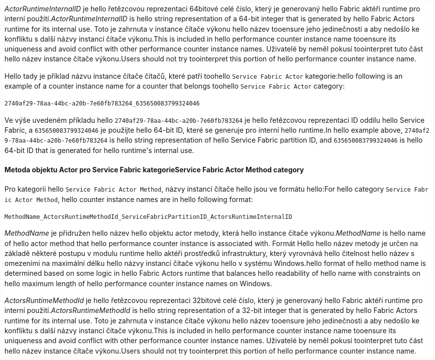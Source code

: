<span data-ttu-id="9da3b-145">*ActorRuntimeInternalID* je hello řetězcovou reprezentaci 64bitové celé číslo, který je generovaný hello Fabric aktéři runtime pro interní použití.</span><span class="sxs-lookup"><span data-stu-id="9da3b-145">*ActorRuntimeInternalID* is hello string representation of a 64-bit integer that is generated by hello Fabric Actors runtime for its internal use.</span></span> <span data-ttu-id="9da3b-146">Toto je zahrnuta v instance čítače výkonu hello název tooensure jeho jedinečnosti a aby nedošlo ke konfliktu s další názvy instancí čítače výkonu.</span><span class="sxs-lookup"><span data-stu-id="9da3b-146">This is included in hello performance counter instance name tooensure its uniqueness and avoid conflict with other performance counter instance names.</span></span> <span data-ttu-id="9da3b-147">Uživatelé by neměl pokusí toointerpret tuto část hello název instance čítače výkonu.</span><span class="sxs-lookup"><span data-stu-id="9da3b-147">Users should not try toointerpret this portion of hello performance counter instance name.</span></span>

<span data-ttu-id="9da3b-148">Hello tady je příklad názvu instance čítače čítačů, které patří toohello `Service Fabric Actor` kategorie:</span><span class="sxs-lookup"><span data-stu-id="9da3b-148">hello following is an example of a counter instance name for a counter that belongs toohello `Service Fabric Actor` category:</span></span>

`2740af29-78aa-44bc-a20b-7e60fb783264_635650083799324046`

<span data-ttu-id="9da3b-149">Ve výše uvedeném příkladu hello `2740af29-78aa-44bc-a20b-7e60fb783264` je hello řetězcovou reprezentaci ID oddílu hello Service Fabric, a `635650083799324046` je použijte hello 64-bit ID, které se generuje pro interní hello runtime.</span><span class="sxs-lookup"><span data-stu-id="9da3b-149">In hello example above, `2740af29-78aa-44bc-a20b-7e60fb783264` is hello string representation of hello Service Fabric partition ID, and `635650083799324046` is hello 64-bit ID that is generated for hello runtime's internal use.</span></span>

#### <a name="service-fabric-actor-method-category"></a><span data-ttu-id="9da3b-150">Metoda objektu Actor pro Service Fabric kategorie</span><span class="sxs-lookup"><span data-stu-id="9da3b-150">Service Fabric Actor Method category</span></span>
<span data-ttu-id="9da3b-151">Pro kategorii hello `Service Fabric Actor Method`, názvy instancí čítače hello jsou ve formátu hello:</span><span class="sxs-lookup"><span data-stu-id="9da3b-151">For hello category `Service Fabric Actor Method`, hello counter instance names are in hello following format:</span></span>

`MethodName_ActorsRuntimeMethodId_ServiceFabricPartitionID_ActorsRuntimeInternalID`

<span data-ttu-id="9da3b-152">*MethodName* je přidružen hello název hello objektu actor metody, která hello instance čítače výkonu.</span><span class="sxs-lookup"><span data-stu-id="9da3b-152">*MethodName* is hello name of hello actor method that hello performance counter instance is associated with.</span></span> <span data-ttu-id="9da3b-153">Formát Hello hello název metody je určen na základě některé postupu v modulu runtime hello aktéři prostředků infrastruktury, který vyrovnává hello čitelnost hello název s omezeními na maximální délku hello názvy instancí čítače výkonu hello v systému Windows.</span><span class="sxs-lookup"><span data-stu-id="9da3b-153">hello format of hello method name is determined based on some logic in hello Fabric Actors runtime that balances hello readability of hello name with constraints on hello maximum length of hello performance counter instance names on Windows.</span></span>

<span data-ttu-id="9da3b-154">*ActorsRuntimeMethodId* je hello řetězcovou reprezentaci 32bitové celé číslo, který je generovaný hello Fabric aktéři runtime pro interní použití.</span><span class="sxs-lookup"><span data-stu-id="9da3b-154">*ActorsRuntimeMethodId* is hello string representation of a 32-bit integer that is generated by hello Fabric Actors runtime for its internal use.</span></span> <span data-ttu-id="9da3b-155">Toto je zahrnuta v instance čítače výkonu hello název tooensure jeho jedinečnosti a aby nedošlo ke konfliktu s další názvy instancí čítače výkonu.</span><span class="sxs-lookup"><span data-stu-id="9da3b-155">This is included in hello performance counter instance name tooensure its uniqueness and avoid conflict with other performance counter instance names.</span></span> <span data-ttu-id="9da3b-156">Uživatelé by neměl pokusí toointerpret tuto část hello název instance čítače výkonu.</span><span class="sxs-lookup"><span data-stu-id="9da3b-156">Users should not try toointerpret this portion of hello performance counter instance name.</span></span>
